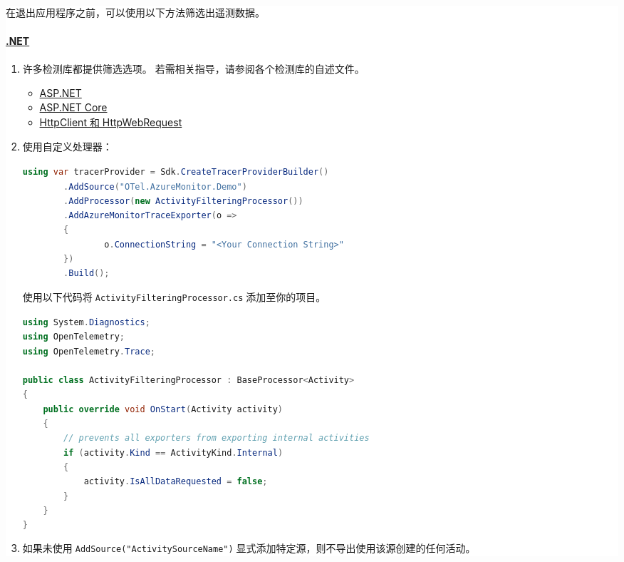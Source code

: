 在退出应用程序之前，可以使用以下方法筛选出遥测数据。

#### <a name="net"></a>[.NET](#tab/net)

1. 许多检测库都提供筛选选项。 若需相关指导，请参阅各个检测库的自述文件。
    - [ASP.NET](https://github.com/open-telemetry/opentelemetry-dotnet/blob/1.0.0-rc7/src/OpenTelemetry.Instrumentation.AspNet/README.md#filter)
    - [ASP.NET Core](https://github.com/open-telemetry/opentelemetry-dotnet/blob/1.0.0-rc7/src/OpenTelemetry.Instrumentation.AspNetCore/README.md#filter)
    - [HttpClient 和 HttpWebRequest](https://github.com/open-telemetry/opentelemetry-dotnet/blob/1.0.0-rc7/src/OpenTelemetry.Instrumentation.Http/README.md#filter)

2. 使用自定义处理器：
    
    ```csharp
    using var tracerProvider = Sdk.CreateTracerProviderBuilder()
            .AddSource("OTel.AzureMonitor.Demo")
            .AddProcessor(new ActivityFilteringProcessor())
            .AddAzureMonitorTraceExporter(o =>
            {
                    o.ConnectionString = "<Your Connection String>"
            })
            .Build();
    ```
    
    使用以下代码将 `ActivityFilteringProcessor.cs` 添加至你的项目。
    
    ```csharp
    using System.Diagnostics;
    using OpenTelemetry;
    using OpenTelemetry.Trace;
    
    public class ActivityFilteringProcessor : BaseProcessor<Activity>
    {
        public override void OnStart(Activity activity)
        {
            // prevents all exporters from exporting internal activities
            if (activity.Kind == ActivityKind.Internal)
            {
                activity.IsAllDataRequested = false;
            }
        }
    }
    ```


3. 如果未使用 `AddSource("ActivitySourceName")` 显式添加特定源，则不导出使用该源创建的任何活动。
    
    <!---
    ### Get Trace ID or Span ID
    You may use X or Y to get trace ID and/or span ID. Adding trace ID and/or span ID to existing logging telemetry enables better correlation when debugging and diagnosing issues.
    
    > [!NOTE]
    > If you are manually creating spans for log-based metrics and alerting, you will need to update them to use the metrics API (after it is released) to ensure accuracy.
    